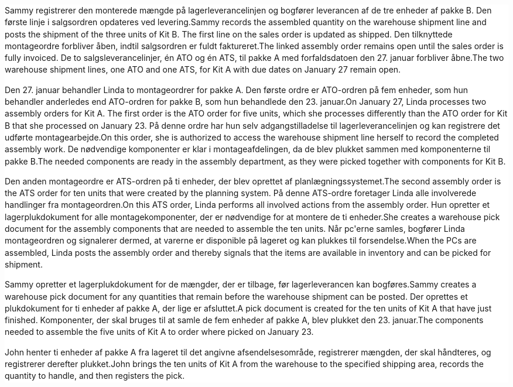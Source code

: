 <span data-ttu-id="9c1e4-196">Sammy registrerer den monterede mængde på lagerleverancelinjen og bogfører leverancen af de tre enheder af pakke B. Den første linje i salgsordren opdateres ved levering.</span><span class="sxs-lookup"><span data-stu-id="9c1e4-196">Sammy records the assembled quantity on the warehouse shipment line and posts the shipment of the three units of Kit B. The first line on the sales order is updated as shipped.</span></span> <span data-ttu-id="9c1e4-197">Den tilknyttede montageordre forbliver åben, indtil salgsordren er fuldt faktureret.</span><span class="sxs-lookup"><span data-stu-id="9c1e4-197">The linked assembly order remains open until the sales order is fully invoiced.</span></span> <span data-ttu-id="9c1e4-198">De to salgsleverancelinjer, én ATO og én ATS, til pakke A med forfaldsdatoen den 27. januar forbliver åbne.</span><span class="sxs-lookup"><span data-stu-id="9c1e4-198">The two warehouse shipment lines, one ATO and one ATS, for Kit A with due dates on January 27 remain open.</span></span>  

<span data-ttu-id="9c1e4-199">Den 27. januar behandler Linda to montageordrer for pakke A. Den første ordre er ATO-ordren på fem enheder, som hun behandler anderledes end ATO-ordren for pakke B, som hun behandlede den 23. januar.</span><span class="sxs-lookup"><span data-stu-id="9c1e4-199">On January 27, Linda processes two assembly orders for Kit A. The first order is the ATO order for five units, which she processes differently than the ATO order for Kit B that she processed on January 23.</span></span> <span data-ttu-id="9c1e4-200">På denne ordre har hun selv adgangstilladelse til lagerleverancelinjen og kan registrere det udførte montagearbejde.</span><span class="sxs-lookup"><span data-stu-id="9c1e4-200">On this order, she is authorized to access the warehouse shipment line herself to record the completed assembly work.</span></span> <span data-ttu-id="9c1e4-201">De nødvendige komponenter er klar i montageafdelingen, da de blev plukket sammen med komponenterne til pakke B.</span><span class="sxs-lookup"><span data-stu-id="9c1e4-201">The needed components are ready in the assembly department, as they were picked together with components for Kit B.</span></span>  

<span data-ttu-id="9c1e4-202">Den anden montageordre er ATS-ordren på ti enheder, der blev oprettet af planlægningssystemet.</span><span class="sxs-lookup"><span data-stu-id="9c1e4-202">The second assembly order is the ATS order for ten units that were created by the planning system.</span></span> <span data-ttu-id="9c1e4-203">På denne ATS-ordre foretager Linda alle involverede handlinger fra montageordren.</span><span class="sxs-lookup"><span data-stu-id="9c1e4-203">On this ATS order, Linda performs all involved actions from the assembly order.</span></span> <span data-ttu-id="9c1e4-204">Hun opretter et lagerplukdokument for alle montagekomponenter, der er nødvendige for at montere de ti enheder.</span><span class="sxs-lookup"><span data-stu-id="9c1e4-204">She creates a warehouse pick document for the assembly components that are needed to assemble the ten units.</span></span> <span data-ttu-id="9c1e4-205">Når pc'erne samles, bogfører Linda montageordren og signalerer dermed, at varerne er disponible på lageret og kan plukkes til forsendelse.</span><span class="sxs-lookup"><span data-stu-id="9c1e4-205">When the PCs are assembled, Linda posts the assembly order and thereby signals that the items are available in inventory and can be picked for shipment.</span></span>  

<span data-ttu-id="9c1e4-206">Sammy opretter et lagerplukdokument for de mængder, der er tilbage, før lagerleverancen kan bogføres.</span><span class="sxs-lookup"><span data-stu-id="9c1e4-206">Sammy creates a warehouse pick document for any quantities that remain before the warehouse shipment can be posted.</span></span> <span data-ttu-id="9c1e4-207">Der oprettes et plukdokument for ti enheder af pakke A, der lige er afsluttet.</span><span class="sxs-lookup"><span data-stu-id="9c1e4-207">A pick document is created for the ten units of Kit A that have just finished.</span></span> <span data-ttu-id="9c1e4-208">Komponenter, der skal bruges til at samle de fem enheder af pakke A, blev plukket den 23. januar.</span><span class="sxs-lookup"><span data-stu-id="9c1e4-208">The components needed to assemble the five units of Kit A to order where picked on January 23.</span></span>  

<span data-ttu-id="9c1e4-209">John henter ti enheder af pakke A fra lageret til det angivne afsendelsesområde, registrerer mængden, der skal håndteres, og registrerer derefter plukket.</span><span class="sxs-lookup"><span data-stu-id="9c1e4-209">John brings the ten units of Kit A from the warehouse to the specified shipping area, records the quantity to handle, and then registers the pick.</span></span>  
